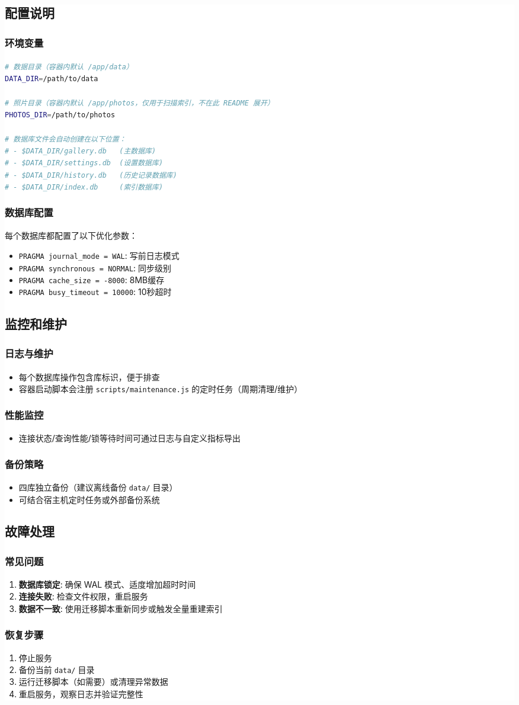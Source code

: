 ## 配置说明

### 环境变量
```bash
# 数据目录（容器内默认 /app/data）
DATA_DIR=/path/to/data

# 照片目录（容器内默认 /app/photos，仅用于扫描索引，不在此 README 展开）
PHOTOS_DIR=/path/to/photos

# 数据库文件会自动创建在以下位置：
# - $DATA_DIR/gallery.db   (主数据库)
# - $DATA_DIR/settings.db  (设置数据库)
# - $DATA_DIR/history.db   (历史记录数据库)
# - $DATA_DIR/index.db     (索引数据库)
```

### 数据库配置
每个数据库都配置了以下优化参数：
- `PRAGMA journal_mode = WAL`: 写前日志模式
- `PRAGMA synchronous = NORMAL`: 同步级别
- `PRAGMA cache_size = -8000`: 8MB缓存
- `PRAGMA busy_timeout = 10000`: 10秒超时

## 监控和维护

### 日志与维护
- 每个数据库操作包含库标识，便于排查
- 容器启动脚本会注册 `scripts/maintenance.js` 的定时任务（周期清理/维护）

### 性能监控
- 连接状态/查询性能/锁等待时间可通过日志与自定义指标导出

### 备份策略
- 四库独立备份（建议离线备份 `data/` 目录）
- 可结合宿主机定时任务或外部备份系统

## 故障处理

### 常见问题
1. **数据库锁定**: 确保 WAL 模式、适度增加超时时间
2. **连接失败**: 检查文件权限，重启服务
3. **数据不一致**: 使用迁移脚本重新同步或触发全量重建索引

### 恢复步骤
1. 停止服务
2. 备份当前 `data/` 目录
3. 运行迁移脚本（如需要）或清理异常数据
4. 重启服务，观察日志并验证完整性
